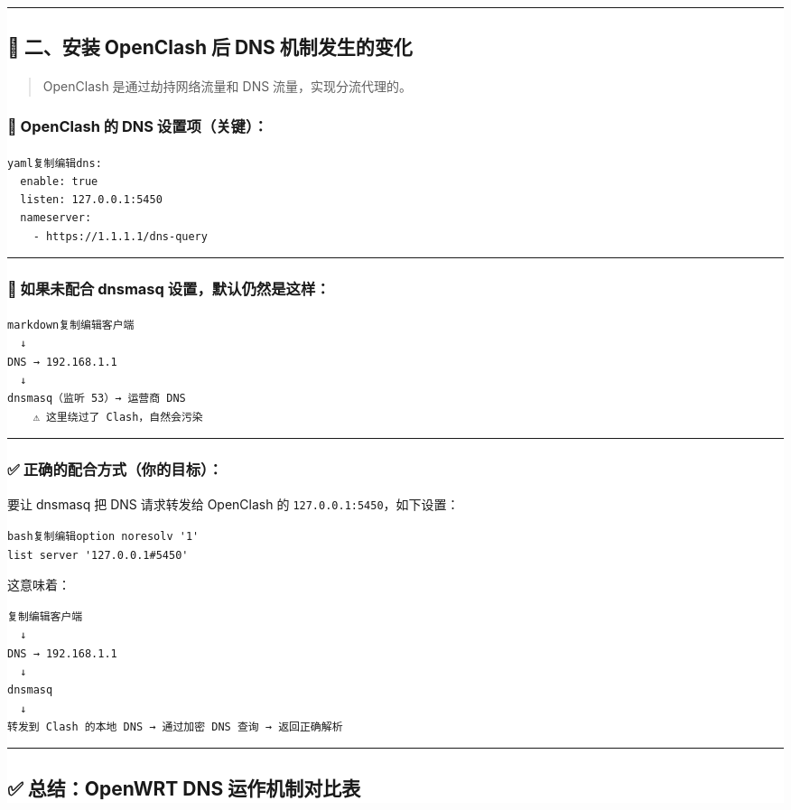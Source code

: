 ------

## 🧠 二、安装 OpenClash 后 DNS 机制发生的变化

> OpenClash 是通过劫持网络流量和 DNS 流量，实现分流代理的。

### 🧰 OpenClash 的 DNS 设置项（关键）：

```
yaml复制编辑dns:
  enable: true
  listen: 127.0.0.1:5450
  nameserver:
    - https://1.1.1.1/dns-query
```

------

### 📌 如果未配合 dnsmasq 设置，默认仍然是这样：

```
markdown复制编辑客户端
  ↓
DNS → 192.168.1.1
  ↓
dnsmasq（监听 53）→ 运营商 DNS
    ⚠️ 这里绕过了 Clash，自然会污染
```

------

### ✅ 正确的配合方式（你的目标）：

要让 dnsmasq 把 DNS 请求转发给 OpenClash 的 `127.0.0.1:5450`，如下设置：

```
bash复制编辑option noresolv '1'
list server '127.0.0.1#5450'
```

这意味着：

```
复制编辑客户端
  ↓
DNS → 192.168.1.1
  ↓
dnsmasq
  ↓
转发到 Clash 的本地 DNS → 通过加密 DNS 查询 → 返回正确解析
```

------

## ✅ 总结：OpenWRT DNS 运作机制对比表
